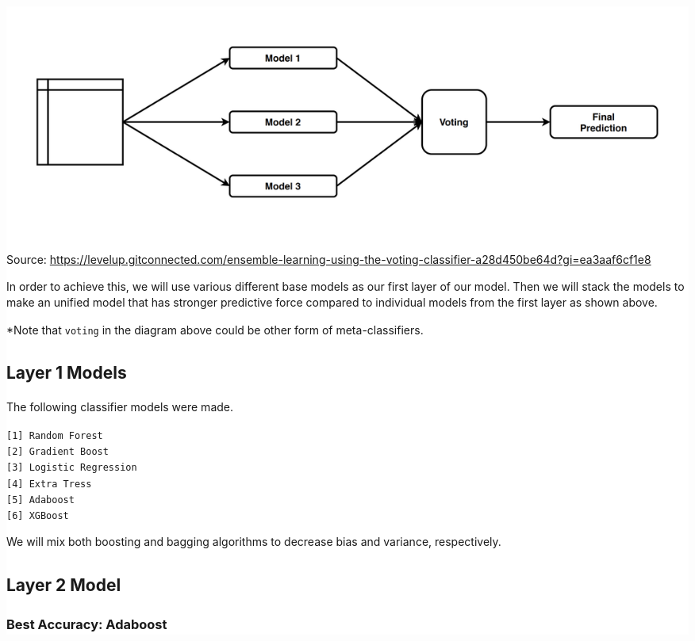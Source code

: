 <img src="img/diagram.png">

Source: https://levelup.gitconnected.com/ensemble-learning-using-the-voting-classifier-a28d450be64d?gi=ea3aaf6cf1e8

In order to achieve this, we will use various different base models as our first layer of our model. Then we will stack the models to make an unified model that has stronger predictive force compared to individual models from the first layer as shown above.

*Note that `voting` in the diagram above could be other form of meta-classifiers.

## Layer 1 Models

The following classifier models were made.

    [1] Random Forest
    [2] Gradient Boost
    [3] Logistic Regression
    [4] Extra Tress 
    [5] Adaboost
    [6] XGBoost
    
We will mix both boosting and bagging algorithms to decrease bias and variance, respectively.

## Layer 2 Model

### Best Accuracy: Adaboost
